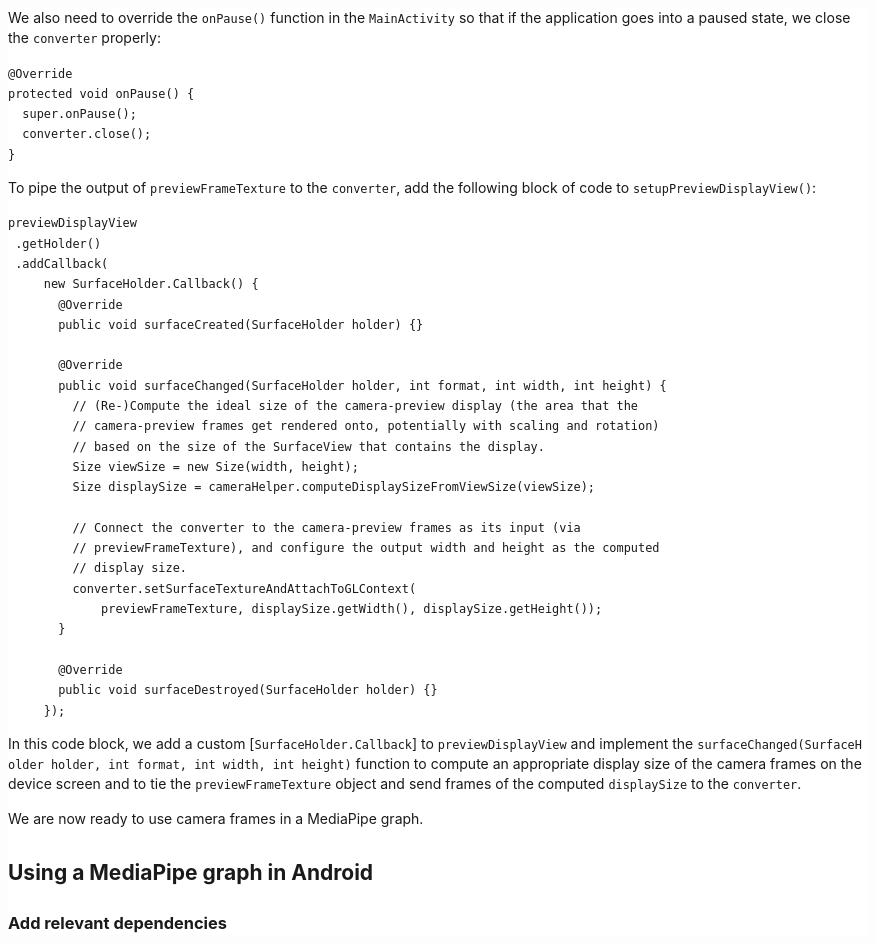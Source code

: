 We also need to override the `onPause()` function in the `MainActivity` so that
if the application goes into a paused state, we close the `converter` properly:

```
@Override
protected void onPause() {
  super.onPause();
  converter.close();
}
```

To pipe the output of `previewFrameTexture` to the `converter`, add the
following block of code to `setupPreviewDisplayView()`:

```
previewDisplayView
 .getHolder()
 .addCallback(
     new SurfaceHolder.Callback() {
       @Override
       public void surfaceCreated(SurfaceHolder holder) {}

       @Override
       public void surfaceChanged(SurfaceHolder holder, int format, int width, int height) {
         // (Re-)Compute the ideal size of the camera-preview display (the area that the
         // camera-preview frames get rendered onto, potentially with scaling and rotation)
         // based on the size of the SurfaceView that contains the display.
         Size viewSize = new Size(width, height);
         Size displaySize = cameraHelper.computeDisplaySizeFromViewSize(viewSize);

         // Connect the converter to the camera-preview frames as its input (via
         // previewFrameTexture), and configure the output width and height as the computed
         // display size.
         converter.setSurfaceTextureAndAttachToGLContext(
             previewFrameTexture, displaySize.getWidth(), displaySize.getHeight());
       }

       @Override
       public void surfaceDestroyed(SurfaceHolder holder) {}
     });
```

In this code block, we add a custom [`SurfaceHolder.Callback`] to
`previewDisplayView` and implement the `surfaceChanged(SurfaceHolder holder, int
format, int width, int height)` function to compute an appropriate display size
of the camera frames on the device screen and to tie the `previewFrameTexture`
object and send frames of the computed `displaySize` to the `converter`.

We are now ready to use camera frames in a MediaPipe graph.

## Using a MediaPipe graph in Android

### Add relevant dependencies


[`PermissionHelper`]: https://github.com/google/mediapipe/tree/master/mediapipe/java/com/google/mediapipe/components/PermissionHelper.java